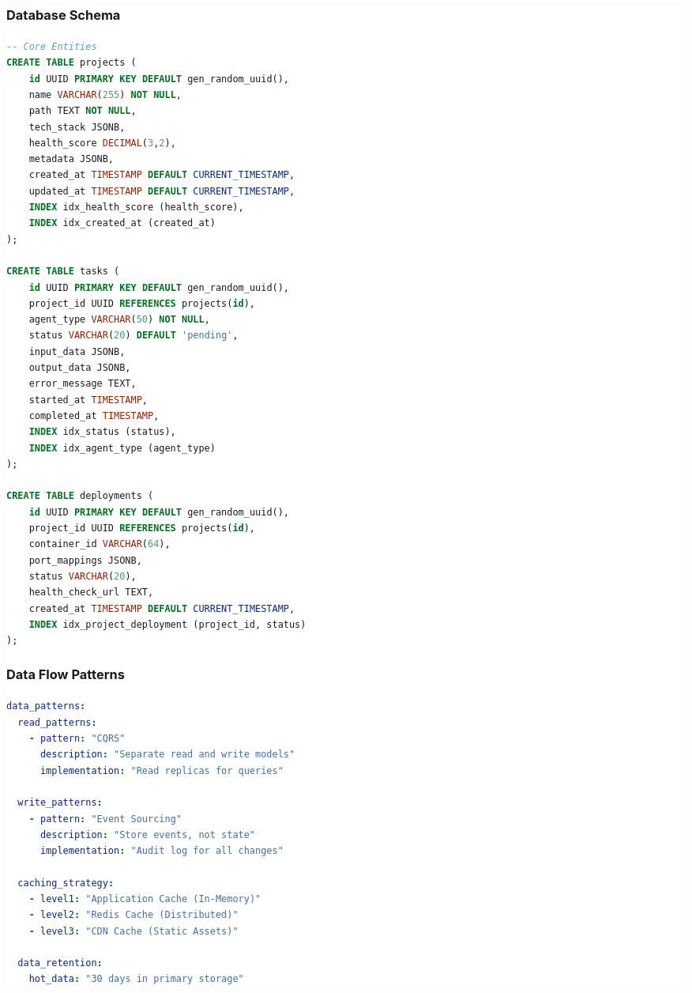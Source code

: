 ### Database Schema

```sql
-- Core Entities
CREATE TABLE projects (
    id UUID PRIMARY KEY DEFAULT gen_random_uuid(),
    name VARCHAR(255) NOT NULL,
    path TEXT NOT NULL,
    tech_stack JSONB,
    health_score DECIMAL(3,2),
    metadata JSONB,
    created_at TIMESTAMP DEFAULT CURRENT_TIMESTAMP,
    updated_at TIMESTAMP DEFAULT CURRENT_TIMESTAMP,
    INDEX idx_health_score (health_score),
    INDEX idx_created_at (created_at)
);

CREATE TABLE tasks (
    id UUID PRIMARY KEY DEFAULT gen_random_uuid(),
    project_id UUID REFERENCES projects(id),
    agent_type VARCHAR(50) NOT NULL,
    status VARCHAR(20) DEFAULT 'pending',
    input_data JSONB,
    output_data JSONB,
    error_message TEXT,
    started_at TIMESTAMP,
    completed_at TIMESTAMP,
    INDEX idx_status (status),
    INDEX idx_agent_type (agent_type)
);

CREATE TABLE deployments (
    id UUID PRIMARY KEY DEFAULT gen_random_uuid(),
    project_id UUID REFERENCES projects(id),
    container_id VARCHAR(64),
    port_mappings JSONB,
    status VARCHAR(20),
    health_check_url TEXT,
    created_at TIMESTAMP DEFAULT CURRENT_TIMESTAMP,
    INDEX idx_project_deployment (project_id, status)
);
```

### Data Flow Patterns

```yaml
data_patterns:
  read_patterns:
    - pattern: "CQRS"
      description: "Separate read and write models"
      implementation: "Read replicas for queries"
    
  write_patterns:
    - pattern: "Event Sourcing"
      description: "Store events, not state"
      implementation: "Audit log for all changes"
    
  caching_strategy:
    - level1: "Application Cache (In-Memory)"
    - level2: "Redis Cache (Distributed)"
    - level3: "CDN Cache (Static Assets)"
    
  data_retention:
    hot_data: "30 days in primary storage"
```